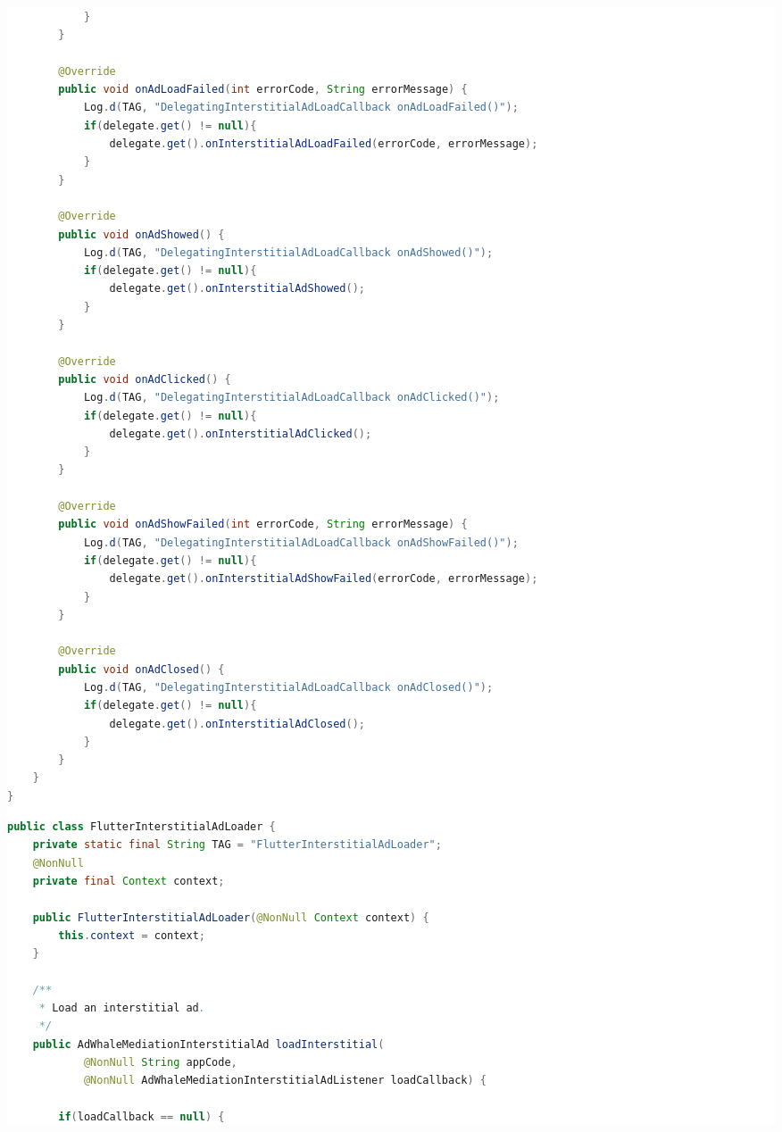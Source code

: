 ```java
            }
        }

        @Override
        public void onAdLoadFailed(int errorCode, String errorMessage) {
            Log.d(TAG, "DelegatingInterstitialAdLoadCallback onAdLoadFailed()");
            if(delegate.get() != null){
                delegate.get().onInterstitialAdLoadFailed(errorCode, errorMessage);
            }
        }

        @Override
        public void onAdShowed() {
            Log.d(TAG, "DelegatingInterstitialAdLoadCallback onAdShowed()");
            if(delegate.get() != null){
                delegate.get().onInterstitialAdShowed();
            }
        }

        @Override
        public void onAdClicked() {
            Log.d(TAG, "DelegatingInterstitialAdLoadCallback onAdClicked()");
            if(delegate.get() != null){
                delegate.get().onInterstitialAdClicked();
            }
        }

        @Override
        public void onAdShowFailed(int errorCode, String errorMessage) {
            Log.d(TAG, "DelegatingInterstitialAdLoadCallback onAdShowFailed()");
            if(delegate.get() != null){
                delegate.get().onInterstitialAdShowFailed(errorCode, errorMessage);
            }
        }

        @Override
        public void onAdClosed() {
            Log.d(TAG, "DelegatingInterstitialAdLoadCallback onAdClosed()");
            if(delegate.get() != null){
                delegate.get().onInterstitialAdClosed();
            }
        }
    }
}
```

```java
public class FlutterInterstitialAdLoader {
    private static final String TAG = "FlutterInterstitialAdLoader";
    @NonNull
    private final Context context;

    public FlutterInterstitialAdLoader(@NonNull Context context) {
        this.context = context;
    }

    /**
     * Load an interstitial ad.
     */
    public AdWhaleMediationInterstitialAd loadInterstitial(
            @NonNull String appCode,
            @NonNull AdWhaleMediationInterstitialAdListener loadCallback) {

        if(loadCallback == null) {
```